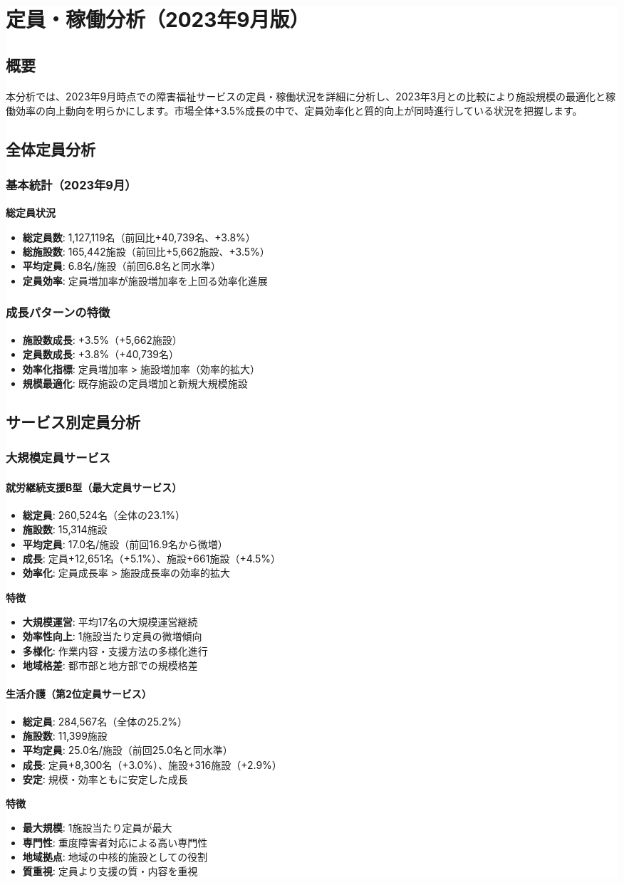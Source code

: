 # 定員・稼働分析（2023年9月版）

## 概要

本分析では、2023年9月時点での障害福祉サービスの定員・稼働状況を詳細に分析し、2023年3月との比較により施設規模の最適化と稼働効率の向上動向を明らかにします。市場全体+3.5%成長の中で、定員効率化と質的向上が同時進行している状況を把握します。

## 全体定員分析

### 基本統計（2023年9月）

**総定員状況**
- **総定員数**: 1,127,119名（前回比+40,739名、+3.8%）
- **総施設数**: 165,442施設（前回比+5,662施設、+3.5%）
- **平均定員**: 6.8名/施設（前回6.8名と同水準）
- **定員効率**: 定員増加率が施設増加率を上回る効率化進展

### 成長パターンの特徴
- **施設数成長**: +3.5%（+5,662施設）
- **定員数成長**: +3.8%（+40,739名）
- **効率化指標**: 定員増加率 > 施設増加率（効率的拡大）
- **規模最適化**: 既存施設の定員増加と新規大規模施設

## サービス別定員分析

### 大規模定員サービス

#### 就労継続支援B型（最大定員サービス）
- **総定員**: 260,524名（全体の23.1%）
- **施設数**: 15,314施設
- **平均定員**: 17.0名/施設（前回16.9名から微増）
- **成長**: 定員+12,651名（+5.1%）、施設+661施設（+4.5%）
- **効率化**: 定員成長率 > 施設成長率の効率的拡大

**特徴**
- **大規模運営**: 平均17名の大規模運営継続
- **効率性向上**: 1施設当たり定員の微増傾向
- **多様化**: 作業内容・支援方法の多様化進行
- **地域格差**: 都市部と地方部での規模格差

#### 生活介護（第2位定員サービス）
- **総定員**: 284,567名（全体の25.2%）
- **施設数**: 11,399施設
- **平均定員**: 25.0名/施設（前回25.0名と同水準）
- **成長**: 定員+8,300名（+3.0%）、施設+316施設（+2.9%）
- **安定**: 規模・効率ともに安定した成長

**特徴**
- **最大規模**: 1施設当たり定員が最大
- **専門性**: 重度障害者対応による高い専門性
- **地域拠点**: 地域の中核的施設としての役割
- **質重視**: 定員より支援の質・内容を重視
